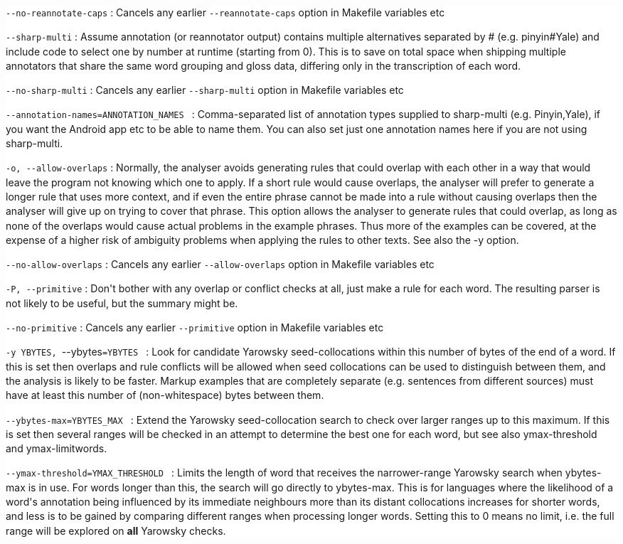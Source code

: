 `--no-reannotate-caps`
 : Cancels any earlier `--reannotate-caps` option in Makefile variables etc

`--sharp-multi`
 : Assume annotation (or reannotator output) contains multiple alternatives separated by # (e.g. pinyin#Yale) and include code to select one by number at runtime (starting from 0). This is to save on total space when shipping multiple annotators that share the same word grouping and gloss data, differing only in the transcription of each word.

`--no-sharp-multi`
 : Cancels any earlier `--sharp-multi` option in Makefile variables etc

`--annotation-names=ANNOTATION_NAMES
`
 : Comma-separated list of annotation types supplied to sharp-multi (e.g. Pinyin,Yale), if you want the Android app etc to be able to name them.  You can also set just one annotation names here if you are not using sharp-multi.

`-o, --allow-overlaps`
 : Normally, the analyser avoids generating rules that could overlap with each other in a way that would leave the program not knowing which one to apply.  If a short rule would cause overlaps, the analyser will prefer to generate a longer rule that uses more context, and if even the entire phrase cannot be made into a rule without causing overlaps then the analyser will give up on trying to cover that phrase.  This option allows the analyser to generate rules that could overlap, as long as none of the overlaps would cause actual problems in the example phrases. Thus more of the examples can be covered, at the expense of a higher risk of ambiguity problems when applying the rules to other texts.  See also the -y option.

`--no-allow-overlaps`
 : Cancels any earlier `--allow-overlaps` option in Makefile variables etc

`-P, --primitive`
 : Don't bother with any overlap or conflict checks at all, just make a rule for each word. The resulting parser is not likely to be useful, but the summary might be.

`--no-primitive`
 : Cancels any earlier `--primitive` option in Makefile variables etc

`-y YBYTES, `--ybytes`=YBYTES
`
 : Look for candidate Yarowsky seed-collocations within this number of bytes of the end of a word.  If this is set then overlaps and rule conflicts will be allowed when seed collocations can be used to distinguish between them, and the analysis is likely to be faster.  Markup examples that are completely separate (e.g. sentences from different sources) must have at least this number of (non-whitespace) bytes between them.

`--ybytes-max=YBYTES_MAX
`
 : Extend the Yarowsky seed-collocation search to check over larger ranges up to this maximum.  If this is set then several ranges will be checked in an attempt to determine the best one for each word, but see also ymax-threshold and ymax-limitwords.

`--ymax-threshold=YMAX_THRESHOLD
`
 : Limits the length of word that receives the narrower-range Yarowsky search when ybytes-max is in use. For words longer than this, the search will go directly to ybytes-max. This is for languages where the likelihood of a word's annotation being influenced by its immediate neighbours more than its distant collocations increases for shorter words, and less is to be gained by comparing different ranges when processing longer words. Setting this to 0 means no limit, i.e. the full range will be explored on **all** Yarowsky checks.
